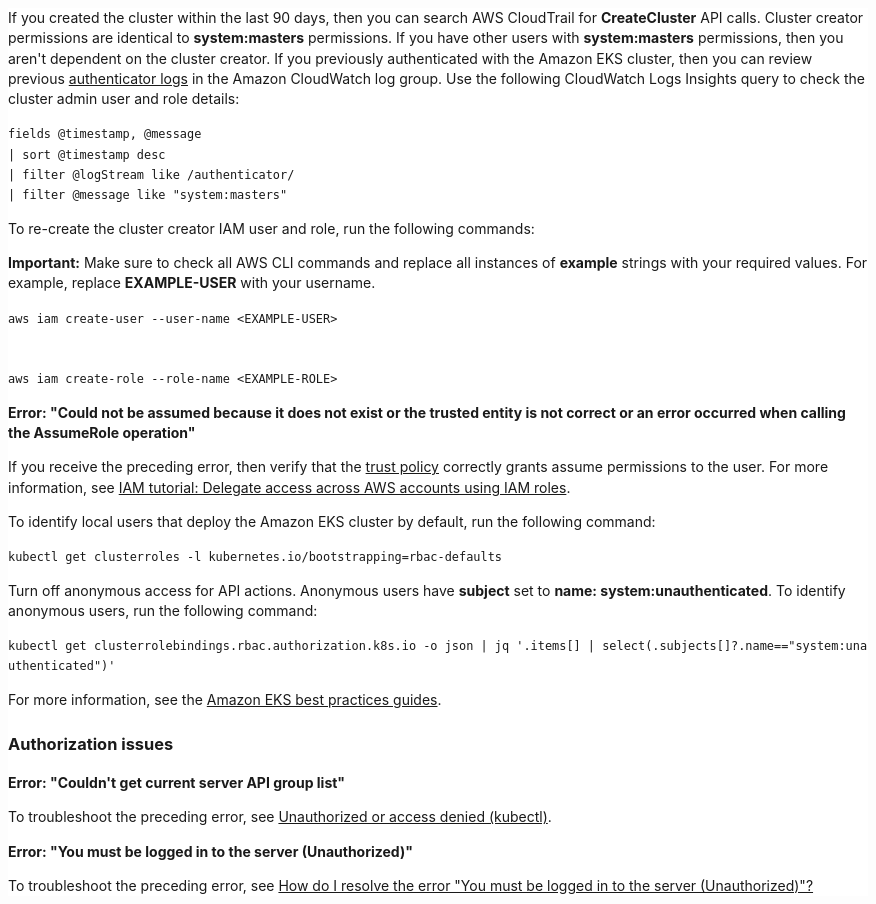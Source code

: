If you created the cluster within the last 90 days, then you can search AWS CloudTrail for **CreateCluster** API calls. Cluster creator permissions are identical to **system:masters** permissions. If you have other users with **system:masters** permissions, then you aren't dependent on the cluster creator. If you previously authenticated with the Amazon EKS cluster, then you can review previous [authenticator logs](<https://docs.aws.amazon.com/eks/latest/userguide/control-plane-logs.html>) in the Amazon CloudWatch log group. Use the following CloudWatch Logs Insights query to check the cluster admin user and role details:
    
    
    fields @timestamp, @message
    | sort @timestamp desc
    | filter @logStream like /authenticator/
    | filter @message like "system:masters"

To re-create the cluster creator IAM user and role, run the following commands:

**Important:** Make sure to check all AWS CLI commands and replace all instances of **example** strings with your required values. For example, replace **EXAMPLE-USER** with your username.
    
    
    aws iam create-user --user-name <EXAMPLE-USER>
    
    
    aws iam create-role --role-name <EXAMPLE-ROLE>

**Error: "Could not be assumed because it does not exist or the trusted entity is not correct or an error occurred when calling the AssumeRole operation"**

If you receive the preceding error, then verify that the [trust policy](<https://docs.aws.amazon.com/IAM/latest/UserGuide/id_roles_create_for-custom.html>) correctly grants assume permissions to the user. For more information, see [IAM tutorial: Delegate access across AWS accounts using IAM roles](<https://docs.aws.amazon.com/IAM/latest/UserGuide/tutorial_cross-account-with-roles.html>).

To identify local users that deploy the Amazon EKS cluster by default, run the following command:
    
    
    kubectl get clusterroles -l kubernetes.io/bootstrapping=rbac-defaults

Turn off anonymous access for API actions. Anonymous users have **subject** set to **name: system:unauthenticated**. To identify anonymous users, run the following command:
    
    
    kubectl get clusterrolebindings.rbac.authorization.k8s.io -o json | jq '.items[] | select(.subjects[]?.name=="system:unauthenticated")'

For more information, see the [Amazon EKS best practices guides](<https://aws.github.io/aws-eks-best-practices/security/docs/iam/#review-and-revoke-unnecessary-anonymous-access>).

### Authorization issues

**Error: "Couldn't get current server API group list"**

To troubleshoot the preceding error, see [Unauthorized or access denied (kubectl)](<https://docs.aws.amazon.com/eks/latest/userguide/troubleshooting.html#unauthorized>).

**Error: "You must be logged in to the server (Unauthorized)"**

To troubleshoot the preceding error, see [How do I resolve the error "You must be logged in to the server (Unauthorized)"?](<https://repost.aws/knowledge-center/eks-api-server-unauthorized-error>)
